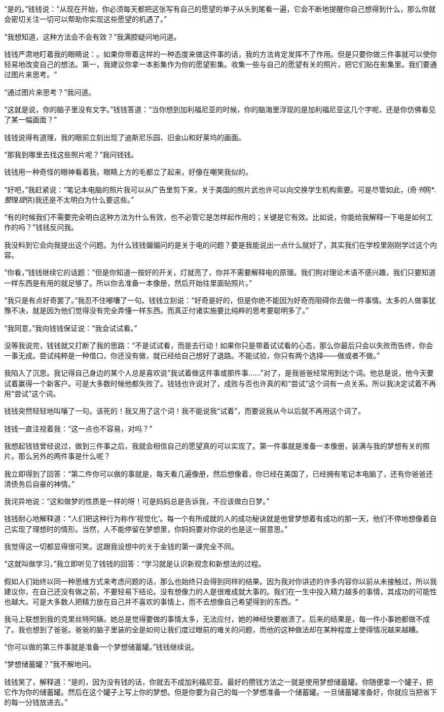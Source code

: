 “是的。”钱钱说：“从现在开始，你必须每天都把这张写有自己的愿望的单子从头到尾看一遍，它会不断地提醒你自己想得到什么，那么你就会密切关注一切可以帮助你实现这些愿望的机遇了。”

“我想知道，这种方法会不会有效？”我满腔疑问地问道。

钱钱严肃地盯着我的眼睛说：。如果你带着这样的一种态度来做这件事的话，我的方法肯定发挥不了作用。但是只要你做三件事就可以使你轻易地改变自己的想法。第一，我建议你拿一本影集作为你的愿望影集。收集一些与自己的愿望有关的照片，把它们贴在影集里。我们要通过图片来思考。“

“通过图片来思考？”我问道。

“这就是说，你的脑子里没有文字。”钱钱答道：“当你想到加利福尼亚的时候，你的脑海里浮现的是加利福尼亚这几个字呢，还是你仿佛看见了某一幅画面？”

钱钱说得有道理，我的眼前立刻出现了迪斯尼乐园、旧金山和好莱坞的画面。

“那我到哪里去找这些照片呢？”我问钱钱。

钱钱用一种奇怪的眼神看着我，眼睛上方的毛都立了起来，好像在嘲笑我似的。

“好吧，”我赶紧说：“笔记本电脑的照片我可以从广告里剪下来，关于美国的照片武也许可以向交换学生机构索要。可是尽管如此，(奇*书*网*.*整*理*提*供)我还是不太明白为什么要这些。”

“有的时候我们不需要完全明白这种方法为什么有效，也不必管它是怎样起作用的；关键是它有效。比如说，你能给我解释一下电是如何工作的吗？”钱钱反问我。

我没料到它会向我提出这个问题。为什么钱钱偏偏问的是关于电的问题？要是我能说出一点什么就好了，其实我们在学校里刚刚学过这个内容。

“你看，”钱钱继续它的话题：“但是你知道一按好的开关，灯就亮了，你并不需要解释电的原理。我们狗对理论术语不感兴趣，我们只要知道一样东西是有用的就足够了。所以你去准备一本像册，然后开始往里面贴照片。”

“我只是有点好奇罢了。”我忍不住嘟囔了一句。钱钱立刻说：“好奇是好的，但是你绝不能因为好奇而阻碍你去做一件事情。太多的人做事犹豫不决，就是因为他们觉得没有完全弄懂一样东西。而真正付诸实施要比纯粹的思考要聪明多了。”

“我同意，”我向钱钱保证说：“我会试试看。”

没等我说完，钱钱就又打断了我的思路：“不是试试看，而是去行动！如果你只是带着试试看的心态，那么你最后只会以失败而告终，你会一事无成。尝试纯粹是一种借口，你还没有做，就已经给自己想好了退路。不能试验，你只有两个选择——做或者不做。”

我陷入了沉思。我记得自己身边的某个人总是喜欢说“我试着做这件事或那件事……”对了，是我爸爸经常用到达个词。他总是说，他今天要试着赢得一个新客户。可是大多数时候他都失败了。钱钱也许说对了，成败与否也许真的和“尝试”这个词有一点关系。所以我决定试着不再用“尝试”这个词。

钱钱突然轻轻地叫嚷了一句。该死的！我又用了这个词！我不能说我“试着”，而要说我从今以后就不再用这个词了。

钱钱一直注视着我：“这一点也不容易，对吗？”

我想起钱钱曾经说过，做到三件事之后，我就会相信自己的愿望真的可以实现了。第一件事就是淮备一本像册，装满与我的梦想有关的照片。那么另外的两件事是什么呢？

我立即得到了回答：“第二件你可以做的事就是，每天看几遍像册，然后想像着，你已经在美国了，已经拥有笔记本电脑了，还有你爸爸还清债务后自豪的神情。”

我诧异地说：“这和做梦的性质是一样的呀！可是妈妈总是告诉我，不应该做白日梦。”

钱钱耐心地解释道：“人们把这种行为称作‘视觉化’。每一个有所成就的人的成功秘诀就是他曾梦想着有成功的那一天，他们不停地想像着自己实现了理想时的情形。当然，人不能停留在梦想里，你妈妈要对你说的也是这一层意思。”

我觉得这一切都显得很可笑。这跟我设想中的关于金钱的第一课完全不同。

“这就叫做学习，”我立即听见了钱钱的回答：“学习就是认识新观念和新想法的过程。

假如人们始终以同一种思维方式来考虑问题的话，那么也始终只会得到同样的结果。因为我对你讲述的许多内容你以前从未接触过，所以我建议你，在自己还没有做之前，不要轻易下结论。没有想像力的人是很难成就大事的。我们在一生中投入精力越多的事情，其成功的可能性也越大。可是大多数人把精力放在自己并不喜欢的事情上，而不去想像自己希望得到的东西。“

我马上联想到我的克里丝特阿姨。她总是觉得要做的事情太多，无法应付，她的神经快要崩溃了。后来的结果是，每一件小事她都做不成了。我也想到了爸爸。爸爸的脑子里装的全是如何让我们度过眼前的难关的问题，而他的这种做法却在某种程度上使得情况越来越糟。

“你可以做的第三件事就是准备一个梦想储蓄罐。”钱钱继续说。

“梦想储蓄罐？”我不解地问。

钱钱笑了，解释道：“是的，因为没有钱的话，你就去不成加利福尼亚。最好的攒钱方法之一就是使用梦想储蓄罐。你随便拿一个罐子，把它作为你的储蓄罐。然后在这个罐子上写上你的梦想。但是你要为自己的每一个梦想准备一个储蓄罐。一旦储蓄罐准备好，你就应当把省下的每一分钱放进去。”

